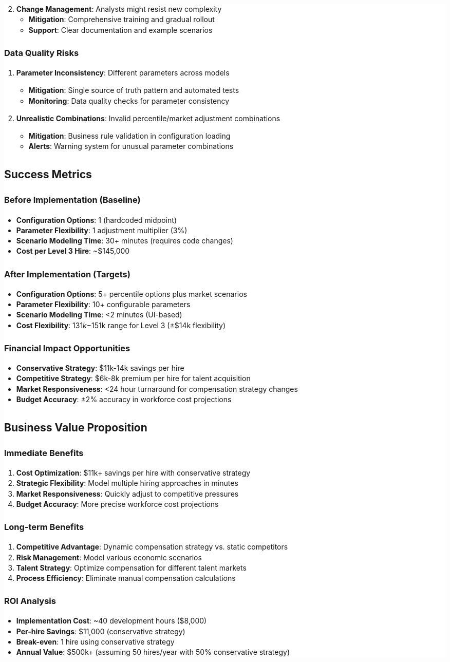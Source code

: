 2. **Change Management**: Analysts might resist new complexity
   - **Mitigation**: Comprehensive training and gradual rollout
   - **Support**: Clear documentation and example scenarios

### Data Quality Risks

1. **Parameter Inconsistency**: Different parameters across models
   - **Mitigation**: Single source of truth pattern and automated tests
   - **Monitoring**: Data quality checks for parameter consistency

2. **Unrealistic Combinations**: Invalid percentile/market adjustment combinations
   - **Mitigation**: Business rule validation in configuration loading
   - **Alerts**: Warning system for unusual parameter combinations

## Success Metrics

### Before Implementation (Baseline)
- **Configuration Options**: 1 (hardcoded midpoint)
- **Parameter Flexibility**: 1 adjustment multiplier (3%)
- **Scenario Modeling Time**: 30+ minutes (requires code changes)
- **Cost per Level 3 Hire**: ~$145,000

### After Implementation (Targets)
- **Configuration Options**: 5+ percentile options plus market scenarios
- **Parameter Flexibility**: 10+ configurable parameters
- **Scenario Modeling Time**: <2 minutes (UI-based)
- **Cost Flexibility**: $131k-$151k range for Level 3 (±$14k flexibility)

### Financial Impact Opportunities
- **Conservative Strategy**: $11k-14k savings per hire
- **Competitive Strategy**: $6k-8k premium per hire for talent acquisition
- **Market Responsiveness**: <24 hour turnaround for compensation strategy changes
- **Budget Accuracy**: ±2% accuracy in workforce cost projections

## Business Value Proposition

### Immediate Benefits
1. **Cost Optimization**: $11k+ savings per hire with conservative strategy
2. **Strategic Flexibility**: Model multiple hiring approaches in minutes
3. **Market Responsiveness**: Quickly adjust to competitive pressures
4. **Budget Accuracy**: More precise workforce cost projections

### Long-term Benefits
1. **Competitive Advantage**: Dynamic compensation strategy vs. static competitors
2. **Risk Management**: Model various economic scenarios
3. **Talent Strategy**: Optimize compensation for different talent markets
4. **Process Efficiency**: Eliminate manual compensation calculations

### ROI Analysis
- **Implementation Cost**: ~40 development hours ($8,000)
- **Per-hire Savings**: $11,000 (conservative strategy)
- **Break-even**: 1 hire using conservative strategy
- **Annual Value**: $500k+ (assuming 50 hires/year with 50% conservative strategy)
